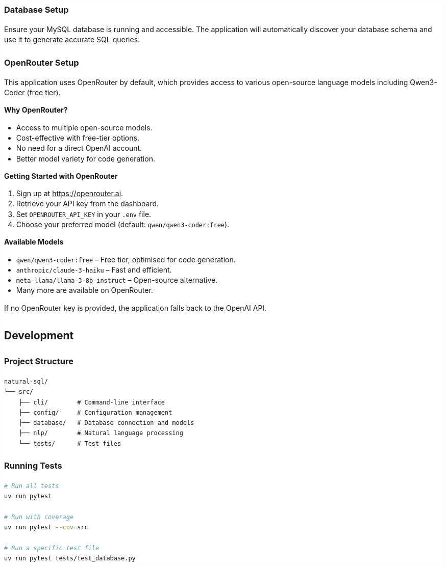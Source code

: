 ### Database Setup

Ensure your MySQL database is running and accessible. The application will automatically discover your database schema and use it to generate accurate SQL queries.

### OpenRouter Setup

This application uses OpenRouter by default, which provides access to various open-source language models including Qwen3-Coder (free tier).

**Why OpenRouter?**

- Access to multiple open-source models.
- Cost-effective with free-tier options.
- No need for a direct OpenAI account.
- Better model variety for code generation.

**Getting Started with OpenRouter**

1. Sign up at <https://openrouter.ai>.
2. Retrieve your API key from the dashboard.
3. Set `OPENROUTER_API_KEY` in your `.env` file.
4. Choose your preferred model (default: `qwen/qwen3-coder:free`).

**Available Models**

- `qwen/qwen3-coder:free` – Free tier, optimised for code generation.
- `anthropic/claude-3-haiku` – Fast and efficient.
- `meta-llama/llama-3-8b-instruct` – Open-source alternative.
- Many more are available on OpenRouter.

If no OpenRouter key is provided, the application falls back to the OpenAI API.

## Development

### Project Structure

```text
natural-sql/
└── src/
    ├── cli/        # Command-line interface
    ├── config/     # Configuration management
    ├── database/   # Database connection and models
    ├── nlp/        # Natural language processing
    └── tests/      # Test files
```

### Running Tests

```bash
# Run all tests
uv run pytest

# Run with coverage
uv run pytest --cov=src

# Run a specific test file
uv run pytest tests/test_database.py
```

